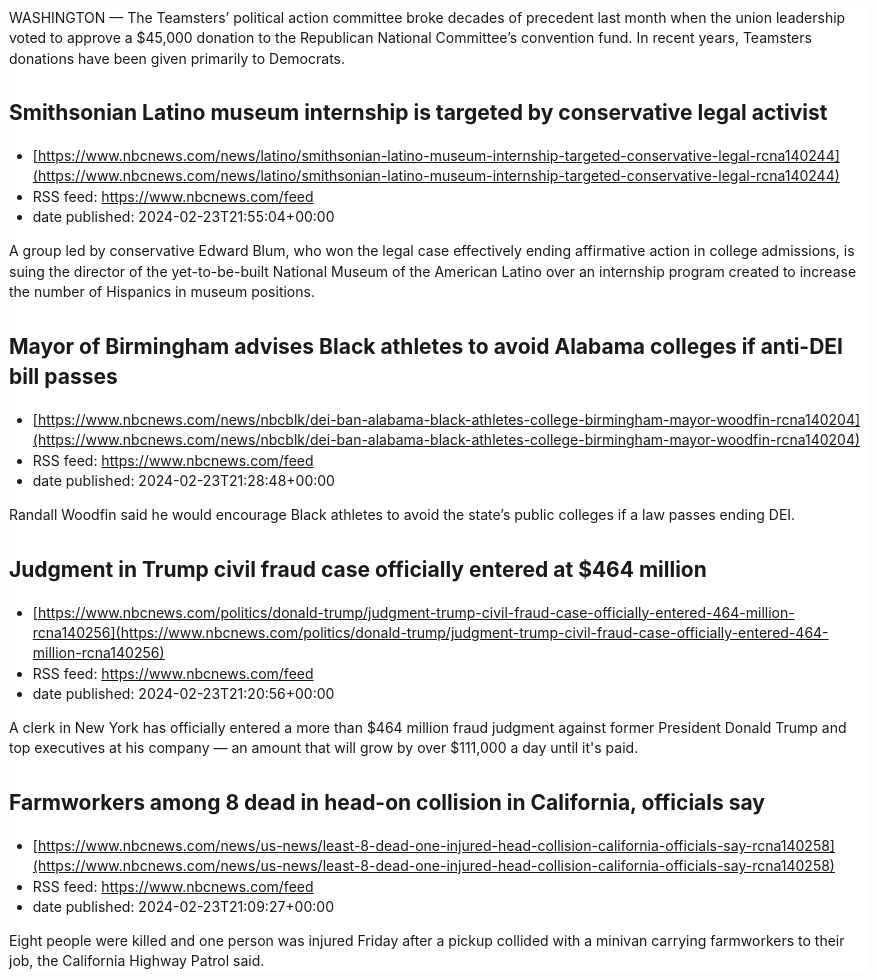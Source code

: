 WASHINGTON — The Teamsters’ political action committee broke decades of precedent last month when the union leadership voted to approve a $45,000 donation to the Republican National Committee’s convention fund. In recent years, Teamsters donations have been given primarily to Democrats.

## Smithsonian Latino museum internship is targeted by conservative legal activist
 - [https://www.nbcnews.com/news/latino/smithsonian-latino-museum-internship-targeted-conservative-legal-rcna140244](https://www.nbcnews.com/news/latino/smithsonian-latino-museum-internship-targeted-conservative-legal-rcna140244)
 - RSS feed: https://www.nbcnews.com/feed
 - date published: 2024-02-23T21:55:04+00:00

A group led by conservative Edward Blum, who won the legal case effectively ending affirmative action in college admissions, is suing the director of the yet-to-be-built National Museum of the American Latino over an internship program created to increase the number of Hispanics in museum positions.

## Mayor of Birmingham advises Black athletes to avoid Alabama colleges if anti-DEI bill passes
 - [https://www.nbcnews.com/news/nbcblk/dei-ban-alabama-black-athletes-college-birmingham-mayor-woodfin-rcna140204](https://www.nbcnews.com/news/nbcblk/dei-ban-alabama-black-athletes-college-birmingham-mayor-woodfin-rcna140204)
 - RSS feed: https://www.nbcnews.com/feed
 - date published: 2024-02-23T21:28:48+00:00

Randall Woodfin said he would encourage Black athletes to avoid the state’s public colleges if a law passes ending DEI.

## Judgment in Trump civil fraud case officially entered at $464 million
 - [https://www.nbcnews.com/politics/donald-trump/judgment-trump-civil-fraud-case-officially-entered-464-million-rcna140256](https://www.nbcnews.com/politics/donald-trump/judgment-trump-civil-fraud-case-officially-entered-464-million-rcna140256)
 - RSS feed: https://www.nbcnews.com/feed
 - date published: 2024-02-23T21:20:56+00:00

A clerk in New York has officially entered a more than $464 million fraud judgment against former President Donald Trump and top executives at his company — an amount that will grow by over $111,000 a day until it's paid.

## Farmworkers among 8 dead in head-on collision in California, officials say
 - [https://www.nbcnews.com/news/us-news/least-8-dead-one-injured-head-collision-california-officials-say-rcna140258](https://www.nbcnews.com/news/us-news/least-8-dead-one-injured-head-collision-california-officials-say-rcna140258)
 - RSS feed: https://www.nbcnews.com/feed
 - date published: 2024-02-23T21:09:27+00:00

Eight people were killed and one person was injured Friday after a pickup collided with a minivan carrying farmworkers to their job, the California Highway Patrol said.
